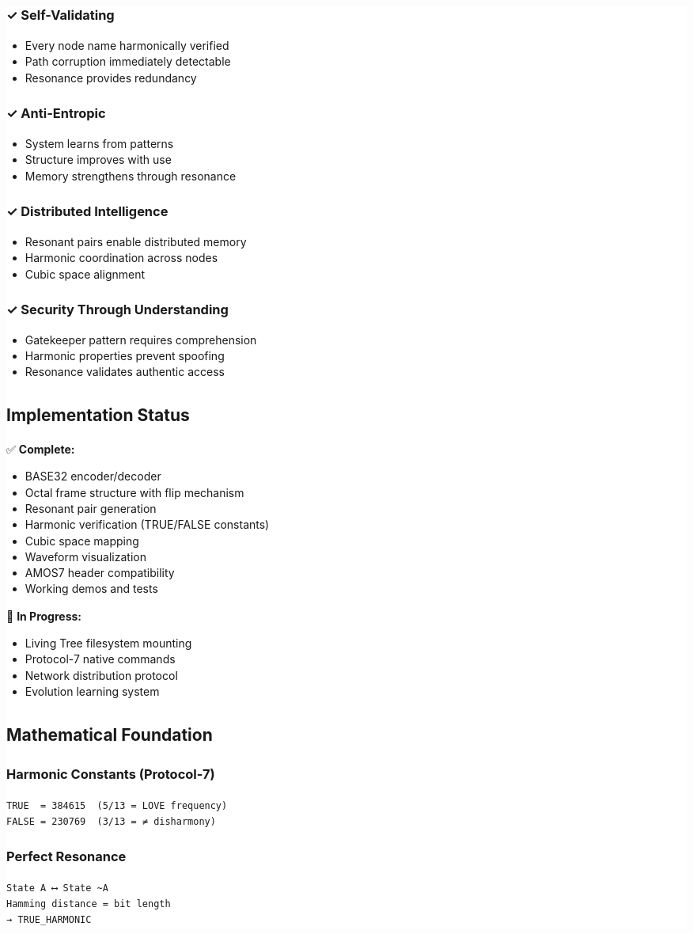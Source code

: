 ### ✓ Self-Validating
- Every node name harmonically verified
- Path corruption immediately detectable
- Resonance provides redundancy

### ✓ Anti-Entropic
- System learns from patterns
- Structure improves with use
- Memory strengthens through resonance

### ✓ Distributed Intelligence
- Resonant pairs enable distributed memory
- Harmonic coordination across nodes
- Cubic space alignment

### ✓ Security Through Understanding
- Gatekeeper pattern requires comprehension
- Harmonic properties prevent spoofing
- Resonance validates authentic access

## Implementation Status

✅ **Complete:**
- BASE32 encoder/decoder
- Octal frame structure with flip mechanism
- Resonant pair generation
- Harmonic verification (TRUE/FALSE constants)
- Cubic space mapping
- Waveform visualization
- AMOS7 header compatibility
- Working demos and tests

🚧 **In Progress:**
- Living Tree filesystem mounting
- Protocol-7 native commands
- Network distribution protocol
- Evolution learning system

## Mathematical Foundation

### Harmonic Constants (Protocol-7)
```
TRUE  = 384615  (5/13 = LOVE frequency)
FALSE = 230769  (3/13 = ≠ disharmony)
```

### Perfect Resonance
```
State A ⟷ State ~A
Hamming distance = bit length
→ TRUE_HARMONIC
```
